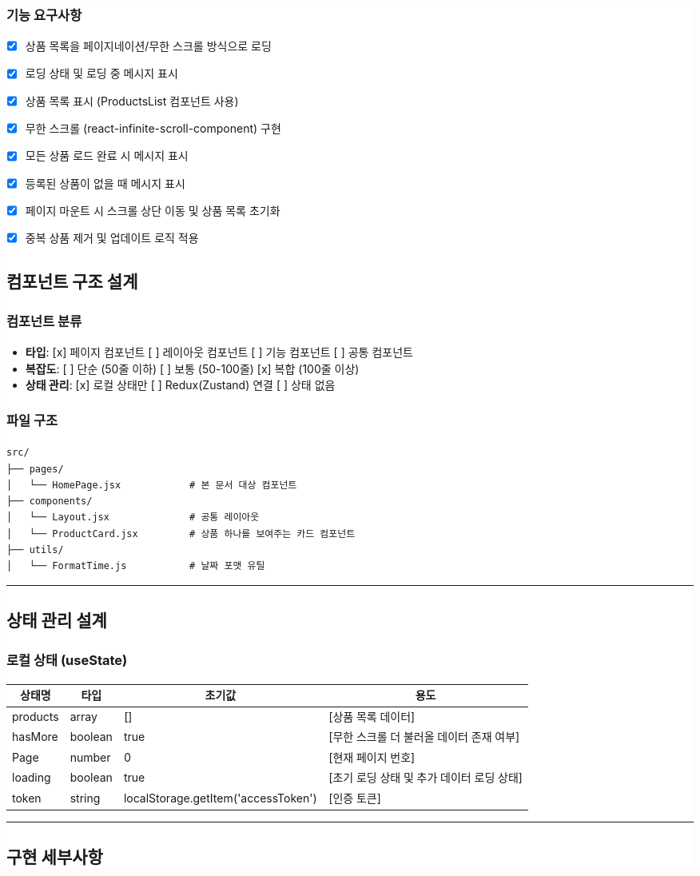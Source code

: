 
### 기능 요구사항
- [x] 상품 목록을 페이지네이션/무한 스크롤 방식으로 로딩
- [x] 로딩 상태 및 로딩 중 메시지 표시
- [x] 상품 목록 표시 (ProductsList 컴포넌트 사용)
- [x] 무한 스크롤 (react-infinite-scroll-component) 구현
- [x] 모든 상품 로드 완료 시 메시지 표시
- [x] 등록된 상품이 없을 때 메시지 표시
- [x] 페이지 마운트 시 스크롤 상단 이동 및 상품 목록 초기화
- [x] 중복 상품 제거 및 업데이트 로직 적용


## 컴포넌트 구조 설계

### 컴포넌트 분류
- **타입**: [x] 페이지 컴포넌트 [ ] 레이아웃 컴포넌트 [ ] 기능 컴포넌트 [ ] 공통 컴포넌트
- **복잡도**: [ ] 단순 (50줄 이하) [ ] 보통 (50-100줄) [x] 복합 (100줄 이상)
- **상태 관리**: [x] 로컬 상태만 [ ] Redux(Zustand) 연결 [ ] 상태 없음

### 파일 구조
```
src/
├── pages/
│   └── HomePage.jsx            # 본 문서 대상 컴포넌트
├── components/
│   └── Layout.jsx              # 공통 레이아웃
│   └── ProductCard.jsx         # 상품 하나를 보여주는 카드 컴포넌트
├── utils/
│   └── FormatTime.js           # 날짜 포맷 유틸
```

---

## 상태 관리 설계

### 로컬 상태 (useState)
| 상태명 | 타입 | 초기값 | 용도 |
|--------|------|--------|------|
| products | array | [] | [상품 목록 데이터] |
| hasMore | boolean | true | [무한 스크롤 더 불러올 데이터 존재 여부] |
| Page | number | 0 | [현재 페이지 번호] |
| loading | boolean | true | [초기 로딩 상태 및 추가 데이터 로딩 상태] |
| token | string | localStorage.getItem('accessToken') | [인증 토큰] |


---

## 구현 세부사항
